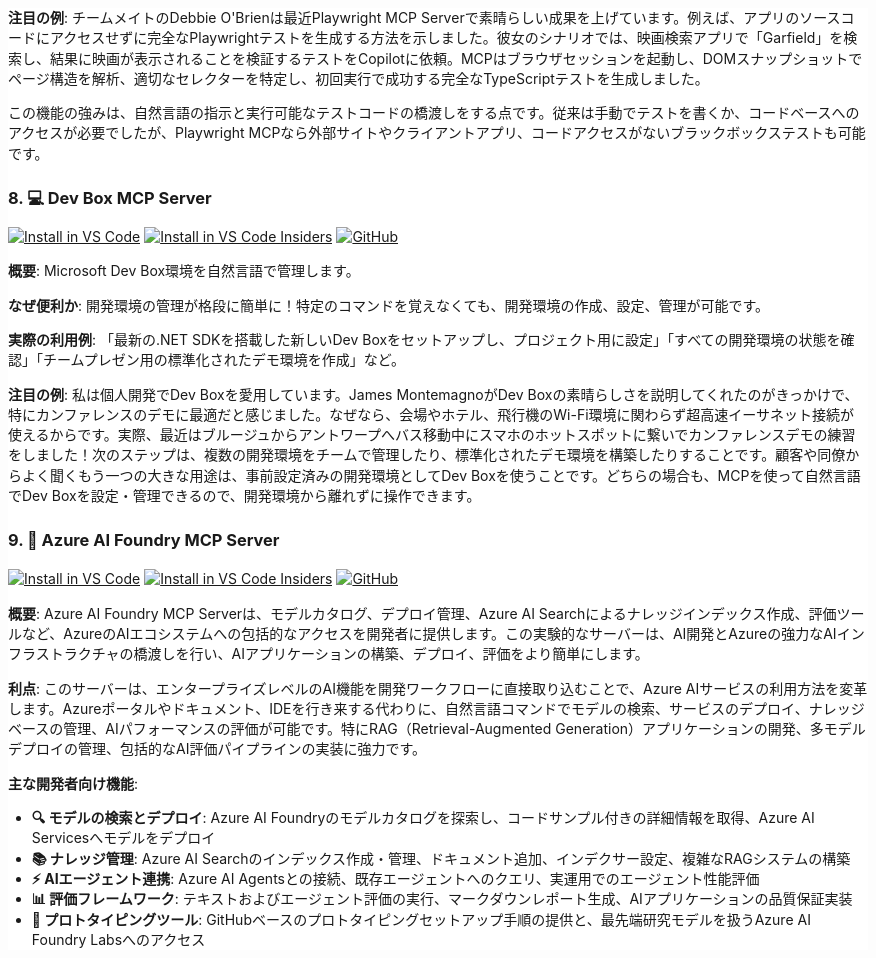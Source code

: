 **注目の例**: チームメイトのDebbie O'Brienは最近Playwright MCP Serverで素晴らしい成果を上げています。例えば、アプリのソースコードにアクセスせずに完全なPlaywrightテストを生成する方法を示しました。彼女のシナリオでは、映画検索アプリで「Garfield」を検索し、結果に映画が表示されることを検証するテストをCopilotに依頼。MCPはブラウザセッションを起動し、DOMスナップショットでページ構造を解析、適切なセレクターを特定し、初回実行で成功する完全なTypeScriptテストを生成しました。

この機能の強みは、自然言語の指示と実行可能なテストコードの橋渡しをする点です。従来は手動でテストを書くか、コードベースへのアクセスが必要でしたが、Playwright MCPなら外部サイトやクライアントアプリ、コードアクセスがないブラックボックステストも可能です。

### 8. 💻 Dev Box MCP Server

[![Install in VS Code](https://img.shields.io/badge/VS_Code-Install_Dev_Box_MCP-0098FF?style=flat-square&logo=visualstudiocode&logoColor=white)](https://vscode.dev/redirect/mcp/install?name=Dev%20Box%20MCP&config=%7B%22command%22%3A%22npx%22%2C%22args%22%3A%5B%22-y%22%2C%22%40microsoft%2Fmcp-devbox%40latest%22%5D%7D) [![Install in VS Code Insiders](https://img.shields.io/badge/VS_Code_Insiders-Install_Dev_Box_MCP-24bfa5?style=flat-square&logo=visualstudiocode&logoColor=white)](https://insiders.vscode.dev/redirect/mcp/install?name=Dev%20Box%20MCP&config=%7B%22command%22%3A%22npx%22%2C%22args%22%3A%5B%22-y%22%2C%22%40microsoft%2Fmcp-devbox%40latest%22%5D%7D&quality=insiders) [![GitHub](https://img.shields.io/badge/GitHub-View_Repository-181717?style=flat-square&logo=github&logoColor=white)](https://github.com/microsoft/mcp)

**概要**: Microsoft Dev Box環境を自然言語で管理します。

**なぜ便利か**: 開発環境の管理が格段に簡単に！特定のコマンドを覚えなくても、開発環境の作成、設定、管理が可能です。

**実際の利用例**: 「最新の.NET SDKを搭載した新しいDev Boxをセットアップし、プロジェクト用に設定」「すべての開発環境の状態を確認」「チームプレゼン用の標準化されたデモ環境を作成」など。

**注目の例**: 私は個人開発でDev Boxを愛用しています。James MontemagnoがDev Boxの素晴らしさを説明してくれたのがきっかけで、特にカンファレンスのデモに最適だと感じました。なぜなら、会場やホテル、飛行機のWi-Fi環境に関わらず超高速イーサネット接続が使えるからです。実際、最近はブルージュからアントワープへバス移動中にスマホのホットスポットに繋いでカンファレンスデモの練習をしました！次のステップは、複数の開発環境をチームで管理したり、標準化されたデモ環境を構築したりすることです。顧客や同僚からよく聞くもう一つの大きな用途は、事前設定済みの開発環境としてDev Boxを使うことです。どちらの場合も、MCPを使って自然言語でDev Boxを設定・管理できるので、開発環境から離れずに操作できます。

### 9. 🤖 Azure AI Foundry MCP Server
[![Install in VS Code](https://img.shields.io/badge/VS_Code-Install_Azure_AI_Foundry_MCP-0098FF?style=flat-square&logo=visualstudiocode&logoColor=white)](https://insiders.vscode.dev/redirect/mcp/install?name=Azure%20Foundry%20MCP%20Server&config=%7B%22type%22%3A%22stdio%22%2C%22command%22%3A%22uvx%22%2C%22args%22%3A%5B%22--prerelease%3Dallow%22%2C%22--from%22%2C%22git%2Bhttps%3A%2F%2Fgithub.com%2Fazure-ai-foundry%2Fmcp-foundry.git%22%2C%22run-azure-ai-foundry-mcp%22%5D%7D) [![Install in VS Code Insiders](https://img.shields.io/badge/VS_Code_Insiders-Install_Azure_AI_Foundry_MCP-24bfa5?style=flat-square&logo=visualstudiocode&logoColor=white)](https://insiders.vscode.dev/redirect/mcp/install?name=Azure%20Foundry%20MCP%20Server&config=%7B%22type%22%3A%22stdio%22%2C%22command%22%3A%22uvx%22%2C%22args%22%3A%5B%22--prerelease%3Dallow%22%2C%22--from%22%2C%22git%2Bhttps%3A%2F%2Fgithub.com%2Fazure-ai-foundry%2Fmcp-foundry.git%22%2C%22run-azure-ai-foundry-mcp%22%5D%7D&quality=insiders) [![GitHub](https://img.shields.io/badge/GitHub-View_Repository-181717?style=flat-square&logo=github&logoColor=white)](https://github.com/azure-ai-foundry/mcp-foundry)

**概要**: Azure AI Foundry MCP Serverは、モデルカタログ、デプロイ管理、Azure AI Searchによるナレッジインデックス作成、評価ツールなど、AzureのAIエコシステムへの包括的なアクセスを開発者に提供します。この実験的なサーバーは、AI開発とAzureの強力なAIインフラストラクチャの橋渡しを行い、AIアプリケーションの構築、デプロイ、評価をより簡単にします。

**利点**: このサーバーは、エンタープライズレベルのAI機能を開発ワークフローに直接取り込むことで、Azure AIサービスの利用方法を変革します。Azureポータルやドキュメント、IDEを行き来する代わりに、自然言語コマンドでモデルの検索、サービスのデプロイ、ナレッジベースの管理、AIパフォーマンスの評価が可能です。特にRAG（Retrieval-Augmented Generation）アプリケーションの開発、多モデルデプロイの管理、包括的なAI評価パイプラインの実装に強力です。

**主な開発者向け機能**:
- **🔍 モデルの検索とデプロイ**: Azure AI Foundryのモデルカタログを探索し、コードサンプル付きの詳細情報を取得、Azure AI Servicesへモデルをデプロイ
- **📚 ナレッジ管理**: Azure AI Searchのインデックス作成・管理、ドキュメント追加、インデクサー設定、複雑なRAGシステムの構築
- **⚡ AIエージェント連携**: Azure AI Agentsとの接続、既存エージェントへのクエリ、実運用でのエージェント性能評価
- **📊 評価フレームワーク**: テキストおよびエージェント評価の実行、マークダウンレポート生成、AIアプリケーションの品質保証実装
- **🚀 プロトタイピングツール**: GitHubベースのプロトタイピングセットアップ手順の提供と、最先端研究モデルを扱うAzure AI Foundry Labsへのアクセス
